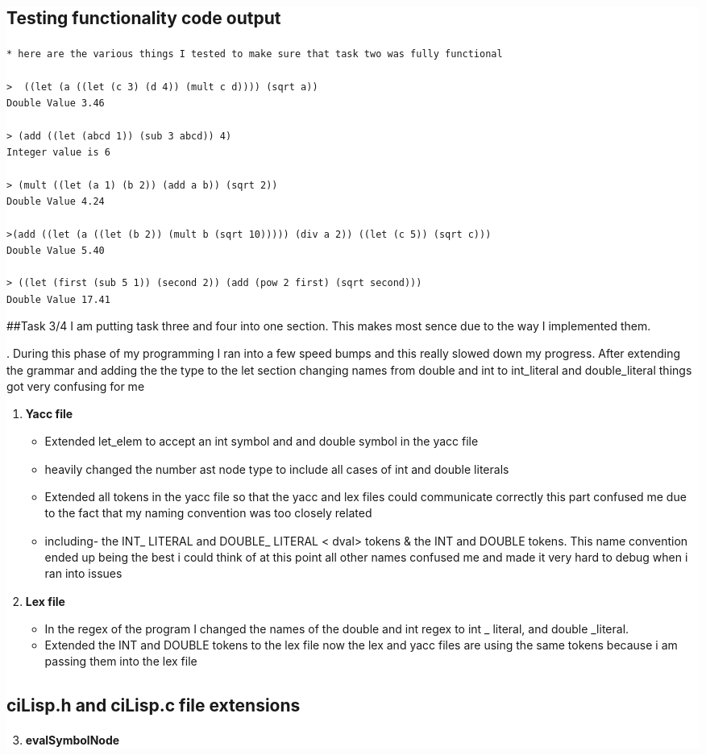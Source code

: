 ## **Testing functionality code output**

```
* here are the various things I tested to make sure that task two was fully functional 

>  ((let (a ((let (c 3) (d 4)) (mult c d)))) (sqrt a))
Double Value 3.46

> (add ((let (abcd 1)) (sub 3 abcd)) 4)
Integer value is 6

> (mult ((let (a 1) (b 2)) (add a b)) (sqrt 2))
Double Value 4.24

>(add ((let (a ((let (b 2)) (mult b (sqrt 10))))) (div a 2)) ((let (c 5)) (sqrt c)))
Double Value 5.40

> ((let (first (sub 5 1)) (second 2)) (add (pow 2 first) (sqrt second)))
Double Value 17.41
```



##Task 3/4 
I am putting task three and four into one section. This makes most sence due to the way I implemented them.

. During this phase of my programming I ran into a few speed bumps and this really slowed down my progress. After extending the grammar and adding the the type to the let section changing names from double and int to int_literal and double_literal things got very confusing for me 

1. **Yacc file**


	* Extended let_elem to accept an int symbol and and double symbol in the yacc file
	
	* heavily changed the number ast node type to include all cases of int and double literals
	
	* Extended all tokens in the yacc file so that the yacc and lex files could communicate correctly this part confused me due to the fact that my naming convention was too closely related
	* including- the INT_ LITERAL and DOUBLE_ LITERAL < dval> tokens & the INT and DOUBLE tokens. This name convention ended up being the best i could think of at this point all other names confused me and made it very hard to debug when i ran into issues 
	


2. **Lex file**


	* In the regex of the program I changed the names of the double and int regex to int _ literal, and double _literal.
	* Extended the INT and DOUBLE tokens to the lex file now the lex and yacc files are using the same tokens because i am passing them into the lex file
	
	
## ciLisp.h and ciLisp.c file extensions 
3. **evalSymbolNode**
